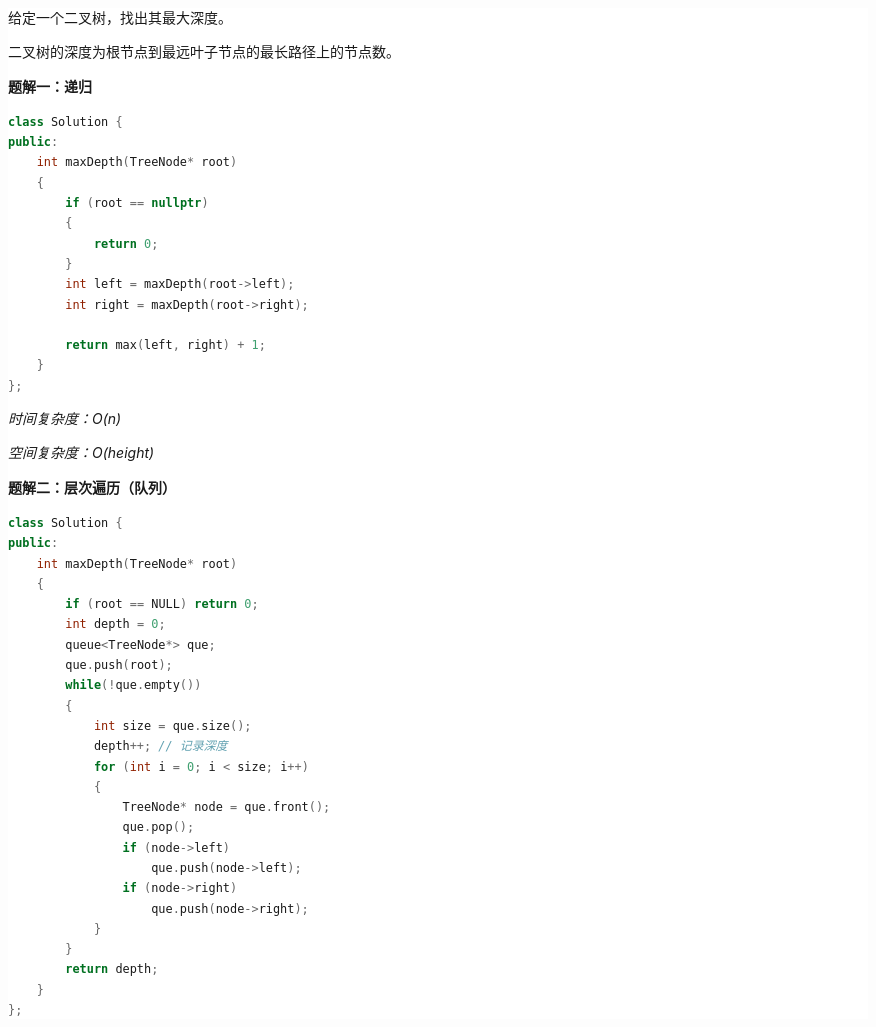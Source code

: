 给定一个二叉树，找出其最大深度。

二叉树的深度为根节点到最远叶子节点的最长路径上的节点数。

**题解一：递归**

```cpp
class Solution {
public:
    int maxDepth(TreeNode* root) 
    {
        if (root == nullptr)
        {
            return 0;
        }
        int left = maxDepth(root->left);
        int right = maxDepth(root->right);

        return max(left, right) + 1;
    }
};
```

**时间复杂度：O*(*n)**

**空间复杂度：O*(*height)**

**题解二：层次遍历（队列）**

```cpp
class Solution {
public:
    int maxDepth(TreeNode* root) 
    {
        if (root == NULL) return 0;
        int depth = 0;
        queue<TreeNode*> que;
        que.push(root);
        while(!que.empty()) 
        {
            int size = que.size();
            depth++; // 记录深度
            for (int i = 0; i < size; i++) 
            {
                TreeNode* node = que.front();
                que.pop();
                if (node->left) 
                    que.push(node->left);
                if (node->right) 
                    que.push(node->right);
            }
        }
        return depth;
    }
};
```
